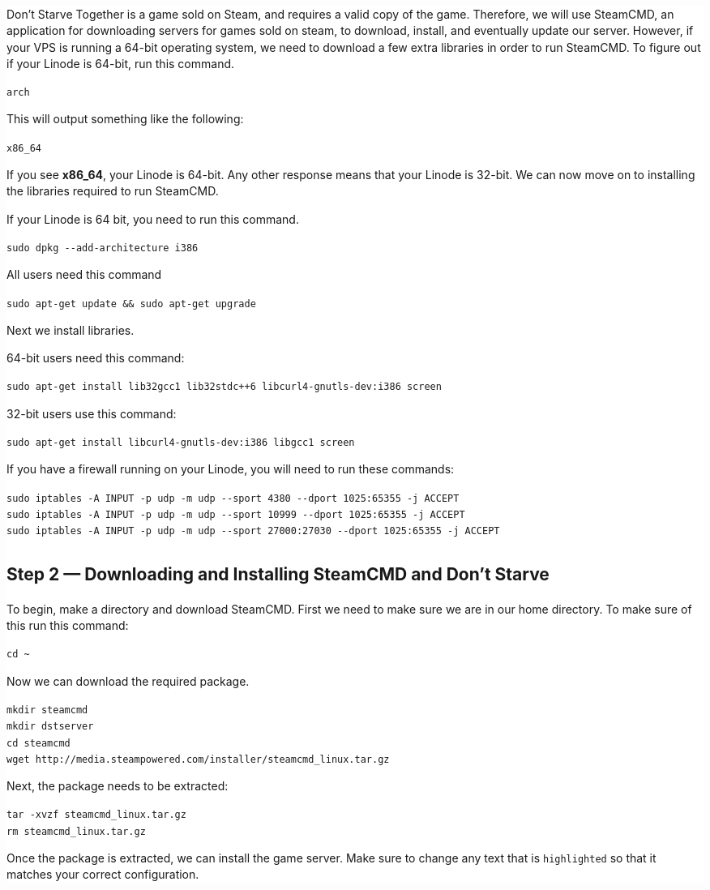 Don’t Starve Together is a game sold on Steam, and requires a valid copy of the game. Therefore, we will use SteamCMD, an application for downloading servers for games sold on steam, to download, install, and eventually update our server. However, if your VPS is running a 64-bit operating system, we need to download a few extra libraries in order to run SteamCMD. To figure out if your Linode is 64-bit, run this command.

	arch

This will output something like the following:

	x86_64

If you see **x86_64**, your Linode is 64-bit. Any other response means that your Linode is 32-bit. We can now move on to installing the libraries required to run SteamCMD.

If your Linode is 64 bit, you need to run this command. 

	sudo dpkg --add-architecture i386

All users need this command

	sudo apt-get update && sudo apt-get upgrade

Next we install libraries.

64-bit users need this command:

	sudo apt-get install lib32gcc1 lib32stdc++6 libcurl4-gnutls-dev:i386 screen

32-bit users use this command:

	sudo apt-get install libcurl4-gnutls-dev:i386 libgcc1 screen

If you have a firewall running on your Linode, you will need to run these commands:

	sudo iptables -A INPUT -p udp -m udp --sport 4380 --dport 1025:65355 -j ACCEPT
	sudo iptables -A INPUT -p udp -m udp --sport 10999 --dport 1025:65355 -j ACCEPT
	sudo iptables -A INPUT -p udp -m udp --sport 27000:27030 --dport 1025:65355 -j ACCEPT


## Step 2 — Downloading and Installing SteamCMD and Don’t Starve

To begin, make a directory and download SteamCMD.
First we need to make sure we are in our home directory. To make sure of this run this command:

	cd ~

Now we can download the required package.

	mkdir steamcmd
	mkdir dstserver
	cd steamcmd
	wget http://media.steampowered.com/installer/steamcmd_linux.tar.gz

Next, the package needs to be extracted:

	tar -xvzf steamcmd_linux.tar.gz
	rm steamcmd_linux.tar.gz

Once the package is extracted, we can install the game server. Make sure to change any text that is `highlighted` so that it matches your correct configuration.
